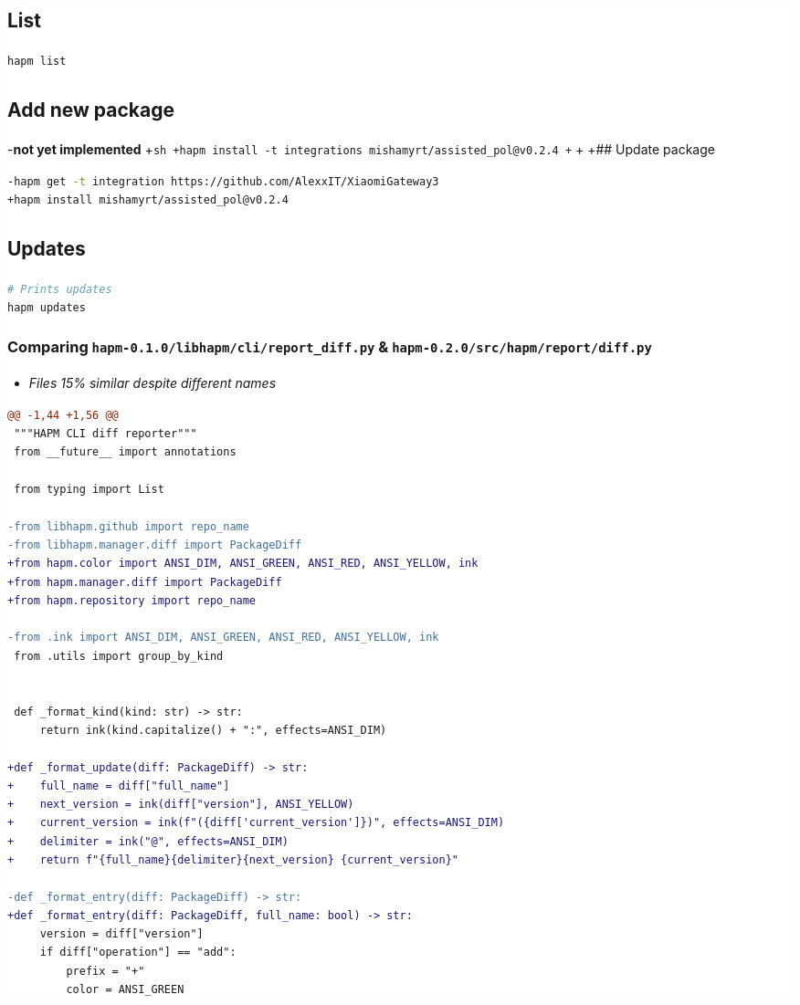  ## List 
 
 ```sh
 hapm list
 ```
 
 ## Add new package
 
-**not yet implemented**
+```sh
+hapm install -t integrations mishamyrt/assisted_pol@v0.2.4
+```
+
+## Update package
 
 ```sh
-hapm get -t integration https://github.com/AlexxIT/XiaomiGateway3
+hapm install mishamyrt/assisted_pol@v0.2.4
 ```
 
 ## Updates
 
 ```sh
 # Prints updates
 hapm updates
```

### Comparing `hapm-0.1.0/libhapm/cli/report_diff.py` & `hapm-0.2.0/src/hapm/report/diff.py`

 * *Files 15% similar despite different names*

```diff
@@ -1,44 +1,56 @@
 """HAPM CLI diff reporter"""
 from __future__ import annotations
 
 from typing import List
 
-from libhapm.github import repo_name
-from libhapm.manager.diff import PackageDiff
+from hapm.color import ANSI_DIM, ANSI_GREEN, ANSI_RED, ANSI_YELLOW, ink
+from hapm.manager.diff import PackageDiff
+from hapm.repository import repo_name
 
-from .ink import ANSI_DIM, ANSI_GREEN, ANSI_RED, ANSI_YELLOW, ink
 from .utils import group_by_kind
 
 
 def _format_kind(kind: str) -> str:
     return ink(kind.capitalize() + ":", effects=ANSI_DIM)
 
+def _format_update(diff: PackageDiff) -> str:
+    full_name = diff["full_name"]
+    next_version = ink(diff["version"], ANSI_YELLOW)
+    current_version = ink(f"({diff['current_version']})", effects=ANSI_DIM)
+    delimiter = ink("@", effects=ANSI_DIM)
+    return f"{full_name}{delimiter}{next_version} {current_version}"
 
-def _format_entry(diff: PackageDiff) -> str:
+def _format_entry(diff: PackageDiff, full_name: bool) -> str:
     version = diff["version"]
     if diff["operation"] == "add":
         prefix = "+"
         color = ANSI_GREEN
```